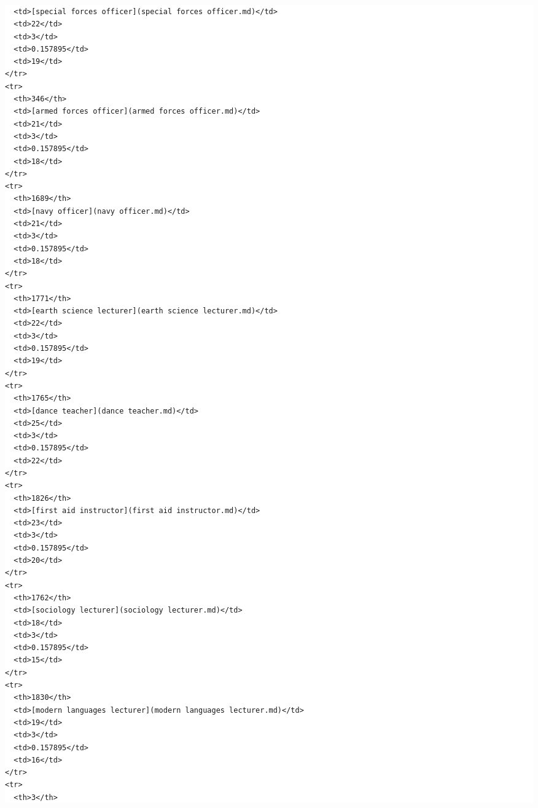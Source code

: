       <td>[special forces officer](special forces officer.md)</td>
      <td>22</td>
      <td>3</td>
      <td>0.157895</td>
      <td>19</td>
    </tr>
    <tr>
      <th>346</th>
      <td>[armed forces officer](armed forces officer.md)</td>
      <td>21</td>
      <td>3</td>
      <td>0.157895</td>
      <td>18</td>
    </tr>
    <tr>
      <th>1689</th>
      <td>[navy officer](navy officer.md)</td>
      <td>21</td>
      <td>3</td>
      <td>0.157895</td>
      <td>18</td>
    </tr>
    <tr>
      <th>1771</th>
      <td>[earth science lecturer](earth science lecturer.md)</td>
      <td>22</td>
      <td>3</td>
      <td>0.157895</td>
      <td>19</td>
    </tr>
    <tr>
      <th>1765</th>
      <td>[dance teacher](dance teacher.md)</td>
      <td>25</td>
      <td>3</td>
      <td>0.157895</td>
      <td>22</td>
    </tr>
    <tr>
      <th>1826</th>
      <td>[first aid instructor](first aid instructor.md)</td>
      <td>23</td>
      <td>3</td>
      <td>0.157895</td>
      <td>20</td>
    </tr>
    <tr>
      <th>1762</th>
      <td>[sociology lecturer](sociology lecturer.md)</td>
      <td>18</td>
      <td>3</td>
      <td>0.157895</td>
      <td>15</td>
    </tr>
    <tr>
      <th>1830</th>
      <td>[modern languages lecturer](modern languages lecturer.md)</td>
      <td>19</td>
      <td>3</td>
      <td>0.157895</td>
      <td>16</td>
    </tr>
    <tr>
      <th>3</th>